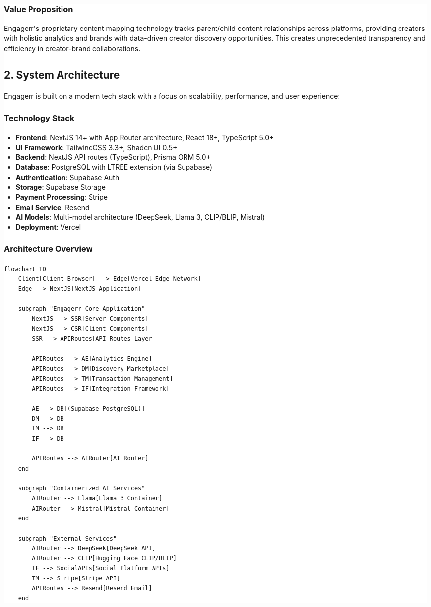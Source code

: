 ### Value Proposition

Engagerr's proprietary content mapping technology tracks parent/child content relationships across platforms, providing creators with holistic analytics and brands with data-driven creator discovery opportunities. This creates unprecedented transparency and efficiency in creator-brand collaborations.

## 2. System Architecture

Engagerr is built on a modern tech stack with a focus on scalability, performance, and user experience:

### Technology Stack

- **Frontend**: NextJS 14+ with App Router architecture, React 18+, TypeScript 5.0+
- **UI Framework**: TailwindCSS 3.3+, Shadcn UI 0.5+
- **Backend**: NextJS API routes (TypeScript), Prisma ORM 5.0+
- **Database**: PostgreSQL with LTREE extension (via Supabase)
- **Authentication**: Supabase Auth
- **Storage**: Supabase Storage
- **Payment Processing**: Stripe
- **Email Service**: Resend
- **AI Models**: Multi-model architecture (DeepSeek, Llama 3, CLIP/BLIP, Mistral)
- **Deployment**: Vercel

### Architecture Overview

```mermaid
flowchart TD
    Client[Client Browser] --> Edge[Vercel Edge Network]
    Edge --> NextJS[NextJS Application]
    
    subgraph "Engagerr Core Application"
        NextJS --> SSR[Server Components]
        NextJS --> CSR[Client Components]
        SSR --> APIRoutes[API Routes Layer]
        
        APIRoutes --> AE[Analytics Engine]
        APIRoutes --> DM[Discovery Marketplace]
        APIRoutes --> TM[Transaction Management]
        APIRoutes --> IF[Integration Framework]
        
        AE --> DB[(Supabase PostgreSQL)]
        DM --> DB
        TM --> DB
        IF --> DB
        
        APIRoutes --> AIRouter[AI Router]
    end
    
    subgraph "Containerized AI Services"
        AIRouter --> Llama[Llama 3 Container]
        AIRouter --> Mistral[Mistral Container]
    end
    
    subgraph "External Services"
        AIRouter --> DeepSeek[DeepSeek API]
        AIRouter --> CLIP[Hugging Face CLIP/BLIP]
        IF --> SocialAPIs[Social Platform APIs]
        TM --> Stripe[Stripe API]
        APIRoutes --> Resend[Resend Email]
    end
```
